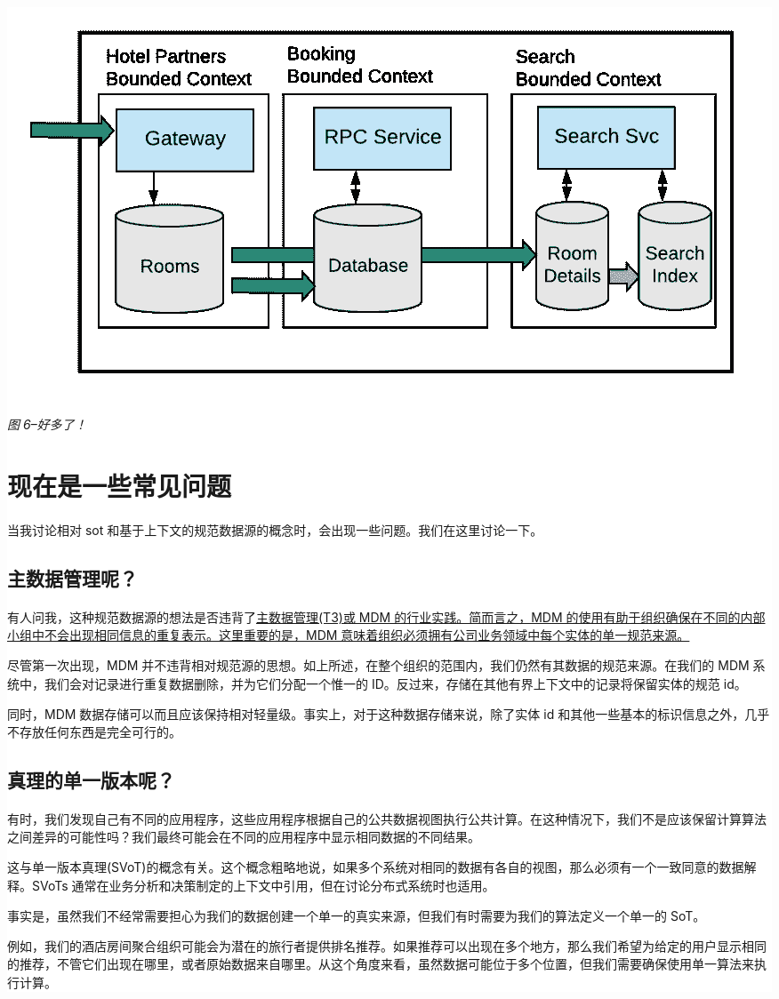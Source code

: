 ![](img/b587e157c899fb2e4affe6711fad6fd9.png)

*图 6–好多了！*

# 现在是一些常见问题

当我讨论相对 sot 和基于上下文的规范数据源的概念时，会出现一些问题。我们在这里讨论一下。

## 主数据管理呢？

有人问我，这种规范数据源的想法是否违背了[主数据管理(T3)或 MDM 的行业实践。简而言之，MDM 的使用有助于组织确保在不同的内部小组中不会出现相同信息的重复表示。这里重要的是，MDM 意味着组织必须拥有公司业务领域中每个实体的单一规范来源。](https://searchdatamanagement.techtarget.com/definition/master-data-management)

尽管第一次出现，MDM 并不违背相对规范源的思想。如上所述，在整个组织的范围内，我们仍然有其数据的规范来源。在我们的 MDM 系统中，我们会对记录进行重复数据删除，并为它们分配一个惟一的 ID。反过来，存储在其他有界上下文中的记录将保留实体的规范 id。

同时，MDM 数据存储可以而且应该保持相对轻量级。事实上，对于这种数据存储来说，除了实体 id 和其他一些基本的标识信息之外，几乎不存放任何东西是完全可行的。

## 真理的单一版本呢？

有时，我们发现自己有不同的应用程序，这些应用程序根据自己的公共数据视图执行公共计算。在这种情况下，我们不是应该保留计算算法之间差异的可能性吗？我们最终可能会在不同的应用程序中显示相同数据的不同结果。

这与单一版本真理(SVoT)的概念有关。这个概念粗略地说，如果多个系统对相同的数据有各自的视图，那么必须有一个一致同意的数据解释。SVoTs 通常在业务分析和决策制定的上下文中引用，但在讨论分布式系统时也适用。

事实是，虽然我们不经常需要担心为我们的数据创建一个单一的真实来源，但我们有时需要为我们的算法定义一个单一的 SoT。

例如，我们的酒店房间聚合组织可能会为潜在的旅行者提供排名推荐。如果推荐可以出现在多个地方，那么我们希望为给定的用户显示相同的推荐，不管它们出现在哪里，或者原始数据来自哪里。从这个角度来看，虽然数据可能位于多个位置，但我们需要确保使用单一算法来执行计算。
